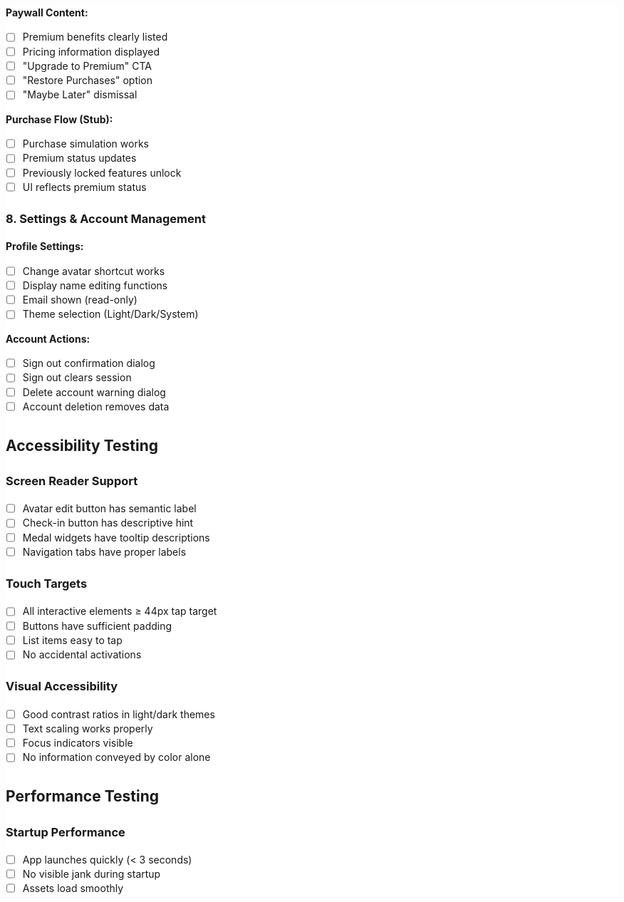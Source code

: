 **Paywall Content:**
- [ ] Premium benefits clearly listed
- [ ] Pricing information displayed
- [ ] "Upgrade to Premium" CTA
- [ ] "Restore Purchases" option
- [ ] "Maybe Later" dismissal

**Purchase Flow (Stub):**
- [ ] Purchase simulation works
- [ ] Premium status updates
- [ ] Previously locked features unlock
- [ ] UI reflects premium status

### 8. Settings & Account Management
**Profile Settings:**
- [ ] Change avatar shortcut works
- [ ] Display name editing functions
- [ ] Email shown (read-only)
- [ ] Theme selection (Light/Dark/System)

**Account Actions:**
- [ ] Sign out confirmation dialog
- [ ] Sign out clears session
- [ ] Delete account warning dialog
- [ ] Account deletion removes data

## Accessibility Testing

### Screen Reader Support
- [ ] Avatar edit button has semantic label
- [ ] Check-in button has descriptive hint
- [ ] Medal widgets have tooltip descriptions
- [ ] Navigation tabs have proper labels

### Touch Targets
- [ ] All interactive elements ≥ 44px tap target
- [ ] Buttons have sufficient padding
- [ ] List items easy to tap
- [ ] No accidental activations

### Visual Accessibility
- [ ] Good contrast ratios in light/dark themes
- [ ] Text scaling works properly
- [ ] Focus indicators visible
- [ ] No information conveyed by color alone

## Performance Testing

### Startup Performance
- [ ] App launches quickly (< 3 seconds)
- [ ] No visible jank during startup
- [ ] Assets load smoothly
